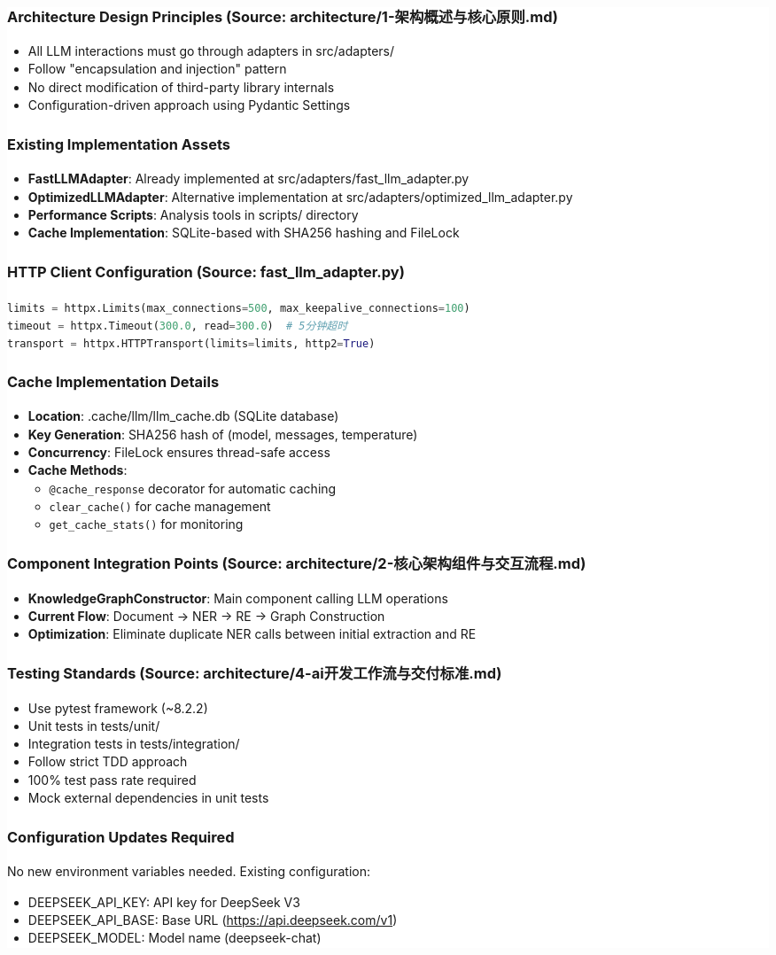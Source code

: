 ### Architecture Design Principles (Source: architecture/1-架构概述与核心原则.md)
- All LLM interactions must go through adapters in src/adapters/
- Follow "encapsulation and injection" pattern
- No direct modification of third-party library internals
- Configuration-driven approach using Pydantic Settings

### Existing Implementation Assets
- **FastLLMAdapter**: Already implemented at src/adapters/fast_llm_adapter.py
- **OptimizedLLMAdapter**: Alternative implementation at src/adapters/optimized_llm_adapter.py
- **Performance Scripts**: Analysis tools in scripts/ directory
- **Cache Implementation**: SQLite-based with SHA256 hashing and FileLock

### HTTP Client Configuration (Source: fast_llm_adapter.py)
```python
limits = httpx.Limits(max_connections=500, max_keepalive_connections=100)
timeout = httpx.Timeout(300.0, read=300.0)  # 5分钟超时
transport = httpx.HTTPTransport(limits=limits, http2=True)
```

### Cache Implementation Details
- **Location**: .cache/llm/llm_cache.db (SQLite database)
- **Key Generation**: SHA256 hash of (model, messages, temperature)
- **Concurrency**: FileLock ensures thread-safe access
- **Cache Methods**: 
  - `@cache_response` decorator for automatic caching
  - `clear_cache()` for cache management
  - `get_cache_stats()` for monitoring

### Component Integration Points (Source: architecture/2-核心架构组件与交互流程.md)
- **KnowledgeGraphConstructor**: Main component calling LLM operations
- **Current Flow**: Document → NER → RE → Graph Construction
- **Optimization**: Eliminate duplicate NER calls between initial extraction and RE

### Testing Standards (Source: architecture/4-ai开发工作流与交付标准.md)
- Use pytest framework (~8.2.2)
- Unit tests in tests/unit/
- Integration tests in tests/integration/
- Follow strict TDD approach
- 100% test pass rate required
- Mock external dependencies in unit tests

### Configuration Updates Required
No new environment variables needed. Existing configuration:
- DEEPSEEK_API_KEY: API key for DeepSeek V3
- DEEPSEEK_API_BASE: Base URL (https://api.deepseek.com/v1)
- DEEPSEEK_MODEL: Model name (deepseek-chat)
